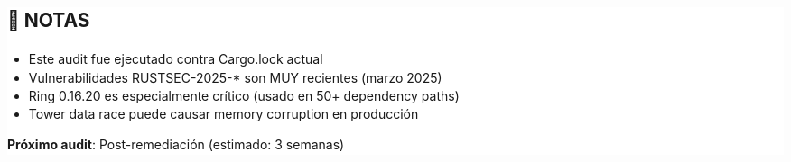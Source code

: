 
## 📝 NOTAS

- Este audit fue ejecutado contra Cargo.lock actual
- Vulnerabilidades RUSTSEC-2025-* son MUY recientes (marzo 2025)
- Ring 0.16.20 es especialmente crítico (usado en 50+ dependency paths)
- Tower data race puede causar memory corruption en producción

**Próximo audit**: Post-remediación (estimado: 3 semanas)
